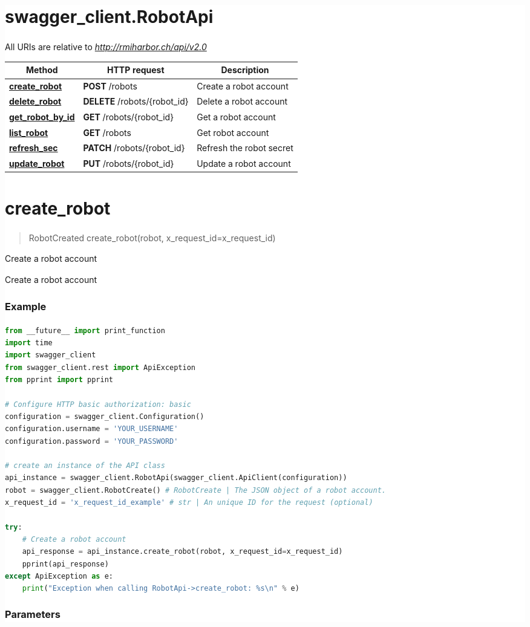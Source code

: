 # swagger_client.RobotApi

All URIs are relative to *http://rmiharbor.ch/api/v2.0*

Method | HTTP request | Description
------------- | ------------- | -------------
[**create_robot**](RobotApi.md#create_robot) | **POST** /robots | Create a robot account
[**delete_robot**](RobotApi.md#delete_robot) | **DELETE** /robots/{robot_id} | Delete a robot account
[**get_robot_by_id**](RobotApi.md#get_robot_by_id) | **GET** /robots/{robot_id} | Get a robot account
[**list_robot**](RobotApi.md#list_robot) | **GET** /robots | Get robot account
[**refresh_sec**](RobotApi.md#refresh_sec) | **PATCH** /robots/{robot_id} | Refresh the robot secret
[**update_robot**](RobotApi.md#update_robot) | **PUT** /robots/{robot_id} | Update a robot account


# **create_robot**
> RobotCreated create_robot(robot, x_request_id=x_request_id)

Create a robot account

Create a robot account

### Example
```python
from __future__ import print_function
import time
import swagger_client
from swagger_client.rest import ApiException
from pprint import pprint

# Configure HTTP basic authorization: basic
configuration = swagger_client.Configuration()
configuration.username = 'YOUR_USERNAME'
configuration.password = 'YOUR_PASSWORD'

# create an instance of the API class
api_instance = swagger_client.RobotApi(swagger_client.ApiClient(configuration))
robot = swagger_client.RobotCreate() # RobotCreate | The JSON object of a robot account.
x_request_id = 'x_request_id_example' # str | An unique ID for the request (optional)

try:
    # Create a robot account
    api_response = api_instance.create_robot(robot, x_request_id=x_request_id)
    pprint(api_response)
except ApiException as e:
    print("Exception when calling RobotApi->create_robot: %s\n" % e)
```

### Parameters
